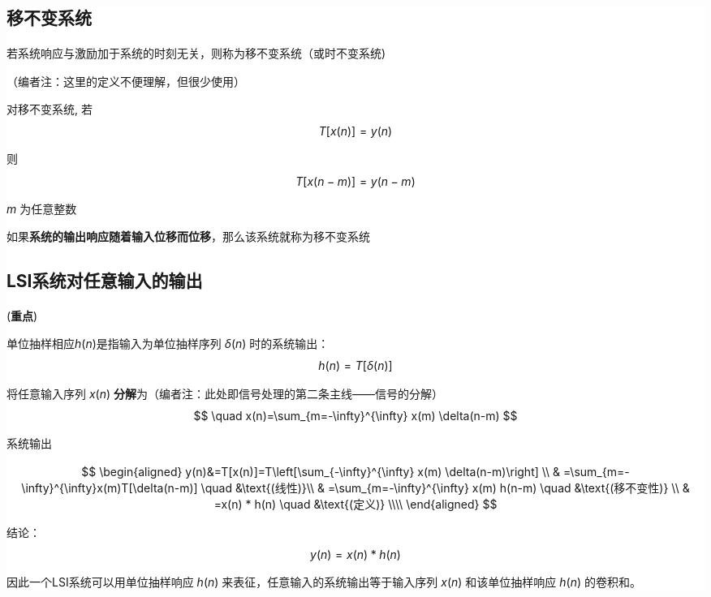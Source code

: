 


## 移不变系统

若系统响应与激励加于系统的时刻无关，则称为移不变系统（或时不变系统)

（编者注：这里的定义不便理解，但很少使用）

对移不变系统, 若 
$$
T[x(n)]=y(n)
$$

则 
$$
T[x(n-m)]=y(n-m)
$$

$m$ 为任意整数

如果**系统的输出响应随着输入位移而位移**，那么该系统就称为移不变系统





## LSI系统对任意输入的输出

(**重点**)

单位抽样相应$h(n)$是指输入为单位抽样序列 $\delta(n)$ 时的系统输出：
$$
h(n)=T[\delta(n)]
$$

将任意输入序列 $x(n)$ **分解**为（编者注：此处即信号处理的第二条主线——信号的分解）
$$
\quad x(n)=\sum_{m=-\infty}^{\infty} x(m) \delta(n-m)
$$

系统输出

$$
\begin{aligned}
y(n)&=T[x(n)]=T\left[\sum_{-\infty}^{\infty} x(m) \delta(n-m)\right] \\
& =\sum_{m=-\infty}^{\infty}x(m)T[\delta(n-m)] \quad &\text{(线性)}\\
& =\sum_{m=-\infty}^{\infty} x(m) h(n-m)  \quad &\text{(移不变性)} \\
& =x(n) * h(n) \quad &\text{(定义)} \\\\
\end{aligned}
$$

结论：
$$
y(n)=x(n)*h(n)
$$

因此一个LSI系统可以用单位抽样响应 $h(n)$ 来表征，任意输入的系统输出等于输入序列 $x(n)$ 和该单位抽样响应 $h(n)$ 的卷积和。

